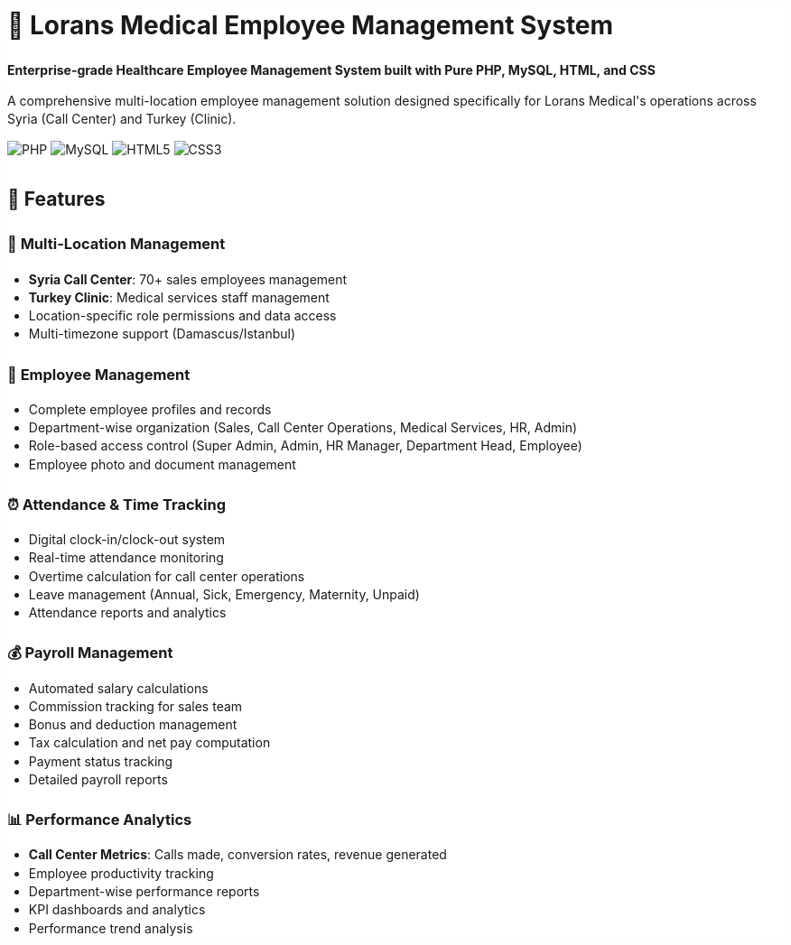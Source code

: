 # 🏥 Lorans Medical Employee Management System

**Enterprise-grade Healthcare Employee Management System built with Pure PHP, MySQL, HTML, and CSS**

A comprehensive multi-location employee management solution designed specifically for Lorans Medical's operations across Syria (Call Center) and Turkey (Clinic).

![PHP](https://img.shields.io/badge/PHP-8.0%2B-777BB4?style=for-the-badge&logo=php&logoColor=white)
![MySQL](https://img.shields.io/badge/MySQL-8.0%2B-4479A1?style=for-the-badge&logo=mysql&logoColor=white)
![HTML5](https://img.shields.io/badge/HTML5-E34F26?style=for-the-badge&logo=html5&logoColor=white)
![CSS3](https://img.shields.io/badge/CSS3-1572B6?style=for-the-badge&logo=css3&logoColor=white)

## 🌟 Features

### 🏢 **Multi-Location Management**
- **Syria Call Center**: 70+ sales employees management
- **Turkey Clinic**: Medical services staff management
- Location-specific role permissions and data access
- Multi-timezone support (Damascus/Istanbul)

### 👥 **Employee Management**
- Complete employee profiles and records
- Department-wise organization (Sales, Call Center Operations, Medical Services, HR, Admin)
- Role-based access control (Super Admin, Admin, HR Manager, Department Head, Employee)
- Employee photo and document management

### ⏰ **Attendance & Time Tracking**
- Digital clock-in/clock-out system
- Real-time attendance monitoring
- Overtime calculation for call center operations
- Leave management (Annual, Sick, Emergency, Maternity, Unpaid)
- Attendance reports and analytics

### 💰 **Payroll Management**
- Automated salary calculations
- Commission tracking for sales team
- Bonus and deduction management
- Tax calculation and net pay computation
- Payment status tracking
- Detailed payroll reports

### 📊 **Performance Analytics**
- **Call Center Metrics**: Calls made, conversion rates, revenue generated
- Employee productivity tracking
- Department-wise performance reports
- KPI dashboards and analytics
- Performance trend analysis
